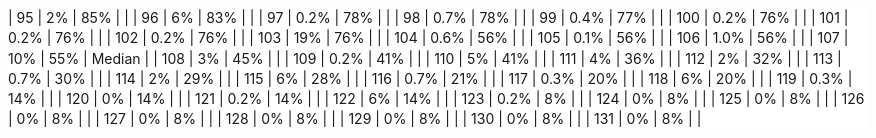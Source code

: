 | 95 | 2% | 85% |  |
| 96 | 6% | 83% |  |
| 97 | 0.2% | 78% |  |
| 98 | 0.7% | 78% |  |
| 99 | 0.4% | 77% |  |
| 100 | 0.2% | 76% |  |
| 101 | 0.2% | 76% |  |
| 102 | 0.2% | 76% |  |
| 103 | 19% | 76% |  |
| 104 | 0.6% | 56% |  |
| 105 | 0.1% | 56% |  |
| 106 | 1.0% | 56% |  |
| 107 | 10% | 55% | Median |
| 108 | 3% | 45% |  |
| 109 | 0.2% | 41% |  |
| 110 | 5% | 41% |  |
| 111 | 4% | 36% |  |
| 112 | 2% | 32% |  |
| 113 | 0.7% | 30% |  |
| 114 | 2% | 29% |  |
| 115 | 6% | 28% |  |
| 116 | 0.7% | 21% |  |
| 117 | 0.3% | 20% |  |
| 118 | 6% | 20% |  |
| 119 | 0.3% | 14% |  |
| 120 | 0% | 14% |  |
| 121 | 0.2% | 14% |  |
| 122 | 6% | 14% |  |
| 123 | 0.2% | 8% |  |
| 124 | 0% | 8% |  |
| 125 | 0% | 8% |  |
| 126 | 0% | 8% |  |
| 127 | 0% | 8% |  |
| 128 | 0% | 8% |  |
| 129 | 0% | 8% |  |
| 130 | 0% | 8% |  |
| 131 | 0% | 8% |  |